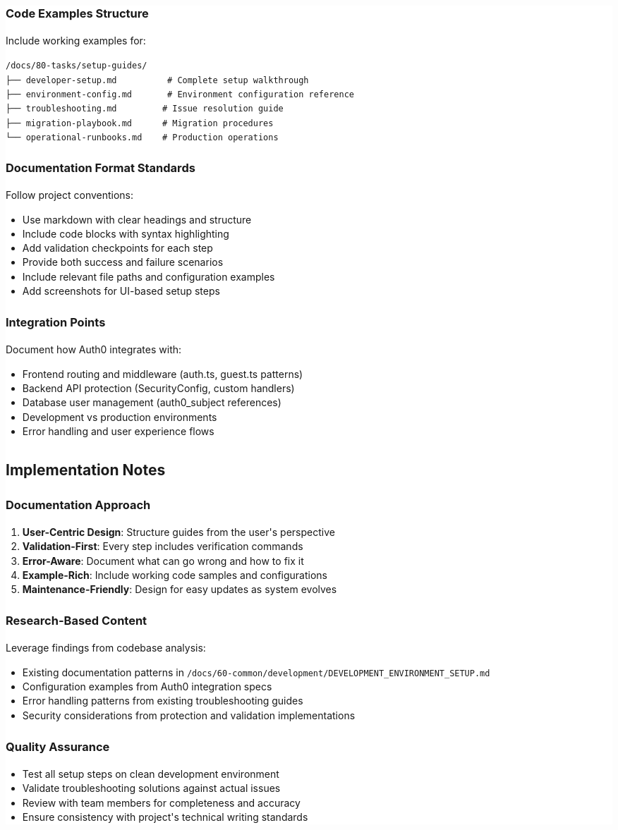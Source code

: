 ### Code Examples Structure
Include working examples for:
```
/docs/80-tasks/setup-guides/
├── developer-setup.md          # Complete setup walkthrough
├── environment-config.md       # Environment configuration reference  
├── troubleshooting.md         # Issue resolution guide
├── migration-playbook.md      # Migration procedures
└── operational-runbooks.md    # Production operations
```

### Documentation Format Standards
Follow project conventions:
- Use markdown with clear headings and structure
- Include code blocks with syntax highlighting
- Add validation checkpoints for each step
- Provide both success and failure scenarios
- Include relevant file paths and configuration examples
- Add screenshots for UI-based setup steps

### Integration Points
Document how Auth0 integrates with:
- Frontend routing and middleware (auth.ts, guest.ts patterns)
- Backend API protection (SecurityConfig, custom handlers)
- Database user management (auth0_subject references)
- Development vs production environments
- Error handling and user experience flows

## Implementation Notes

### Documentation Approach
1. **User-Centric Design**: Structure guides from the user's perspective
2. **Validation-First**: Every step includes verification commands
3. **Error-Aware**: Document what can go wrong and how to fix it
4. **Example-Rich**: Include working code samples and configurations
5. **Maintenance-Friendly**: Design for easy updates as system evolves

### Research-Based Content
Leverage findings from codebase analysis:
- Existing documentation patterns in `/docs/60-common/development/DEVELOPMENT_ENVIRONMENT_SETUP.md`
- Configuration examples from Auth0 integration specs
- Error handling patterns from existing troubleshooting guides
- Security considerations from protection and validation implementations

### Quality Assurance
- Test all setup steps on clean development environment
- Validate troubleshooting solutions against actual issues
- Review with team members for completeness and accuracy
- Ensure consistency with project's technical writing standards
